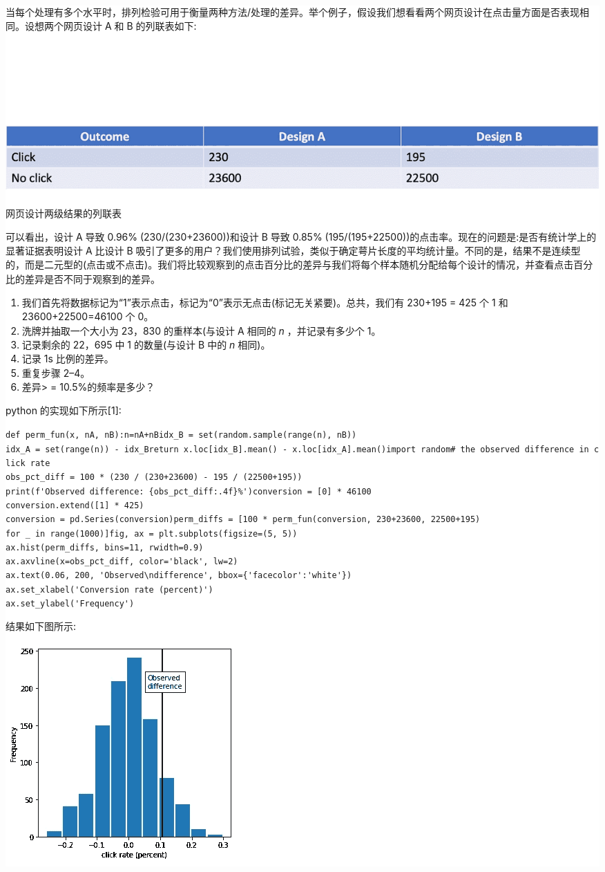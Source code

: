 当每个处理有多个水平时，排列检验可用于衡量两种方法/处理的差异。举个例子，假设我们想看看两个网页设计在点击量方面是否表现相同。设想两个网页设计 A 和 B 的列联表如下:

![](img/87c012646c41de8c606c60c1bb4a456a.png)

网页设计两级结果的列联表

可以看出，设计 A 导致 0.96% (230/(230+23600))和设计 B 导致 0.85% (195/(195+22500))的点击率。现在的问题是:是否有统计学上的显著证据表明设计 A 比设计 B 吸引了更多的用户？我们使用排列试验，类似于确定萼片长度的平均统计量。不同的是，结果不是连续型的，而是二元型的(点击或不点击)。我们将比较观察到的点击百分比的差异与我们将每个样本随机分配给每个设计的情况，并查看点击百分比的差异是否不同于观察到的差异。

1.  我们首先将数据标记为“1”表示点击，标记为“0”表示无点击(标记无关紧要)。总共，我们有 230+195 = 425 个 1 和 23600+22500=46100 个 0。
2.  洗牌并抽取一个大小为 23，830 的重样本(与设计 A 相同的 *n* ，并记录有多少个 1。
3.  记录剩余的 22，695 中 1 的数量(与设计 B 中的 *n* 相同)。
4.  记录 1s 比例的差异。
5.  重复步骤 2–4。
6.  差异> = 10.5%的频率是多少？

python 的实现如下所示[1]:

```
def perm_fun(x, nA, nB):n=nA+nBidx_B = set(random.sample(range(n), nB))
idx_A = set(range(n)) - idx_Breturn x.loc[idx_B].mean() - x.loc[idx_A].mean()import random# the observed difference in click rate
obs_pct_diff = 100 * (230 / (230+23600) - 195 / (22500+195))
print(f'Observed difference: {obs_pct_diff:.4f}%')conversion = [0] * 46100
conversion.extend([1] * 425)
conversion = pd.Series(conversion)perm_diffs = [100 * perm_fun(conversion, 230+23600, 22500+195)
for _ in range(1000)]fig, ax = plt.subplots(figsize=(5, 5))
ax.hist(perm_diffs, bins=11, rwidth=0.9)
ax.axvline(x=obs_pct_diff, color='black', lw=2)
ax.text(0.06, 200, 'Observed\ndifference', bbox={'facecolor':'white'})
ax.set_xlabel('Conversion rate (percent)')
ax.set_ylabel('Frequency')
```

结果如下图所示:

![](img/7f82e25f1065944869b8886b952235a3.png)
